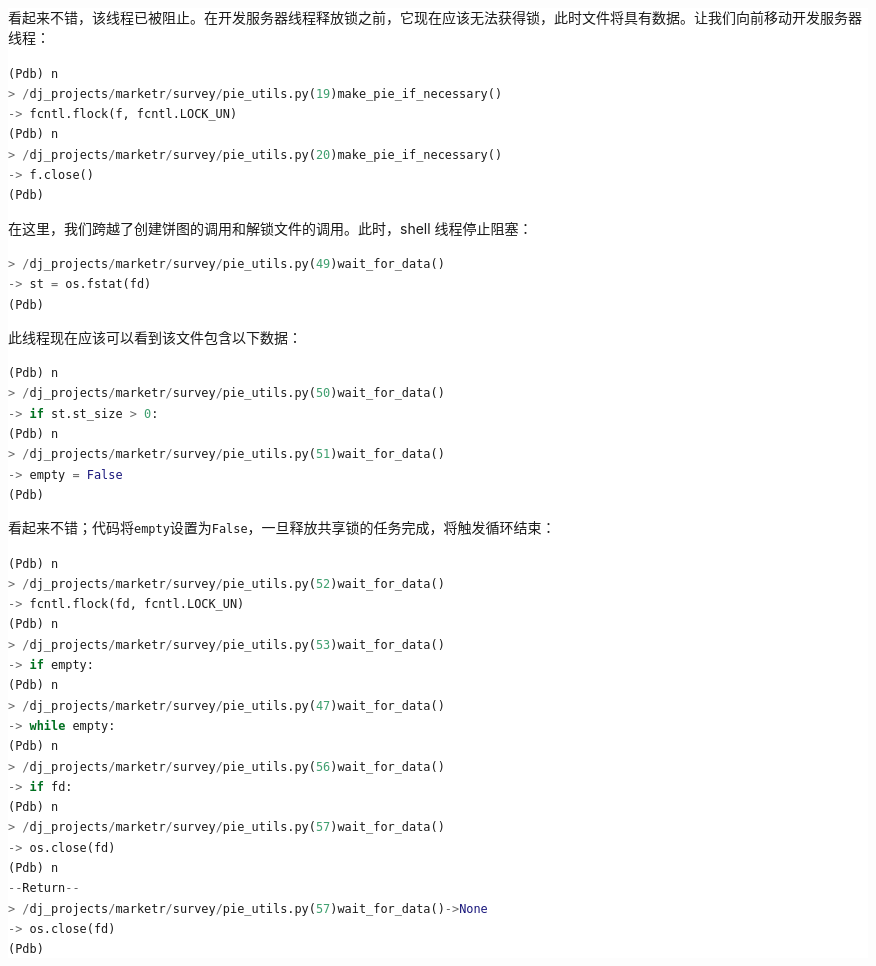 看起来不错，该线程已被阻止。在开发服务器线程释放锁之前，它现在应该无法获得锁，此时文件将具有数据。让我们向前移动开发服务器线程：

```py
(Pdb) n 
> /dj_projects/marketr/survey/pie_utils.py(19)make_pie_if_necessary() 
-> fcntl.flock(f, fcntl.LOCK_UN) 
(Pdb) n 
> /dj_projects/marketr/survey/pie_utils.py(20)make_pie_if_necessary() 
-> f.close() 
(Pdb) 

```

在这里，我们跨越了创建饼图的调用和解锁文件的调用。此时，shell 线程停止阻塞：

```py
> /dj_projects/marketr/survey/pie_utils.py(49)wait_for_data() 
-> st = os.fstat(fd) 
(Pdb) 

```

此线程现在应该可以看到该文件包含以下数据：

```py
(Pdb) n 
> /dj_projects/marketr/survey/pie_utils.py(50)wait_for_data() 
-> if st.st_size > 0: 
(Pdb) n 
> /dj_projects/marketr/survey/pie_utils.py(51)wait_for_data() 
-> empty = False 
(Pdb) 

```

看起来不错；代码将`empty`设置为`False`，一旦释放共享锁的任务完成，将触发循环结束：

```py
(Pdb) n 
> /dj_projects/marketr/survey/pie_utils.py(52)wait_for_data() 
-> fcntl.flock(fd, fcntl.LOCK_UN) 
(Pdb) n 
> /dj_projects/marketr/survey/pie_utils.py(53)wait_for_data() 
-> if empty: 
(Pdb) n 
> /dj_projects/marketr/survey/pie_utils.py(47)wait_for_data() 
-> while empty: 
(Pdb) n 
> /dj_projects/marketr/survey/pie_utils.py(56)wait_for_data() 
-> if fd: 
(Pdb) n 
> /dj_projects/marketr/survey/pie_utils.py(57)wait_for_data() 
-> os.close(fd) 
(Pdb) n 
--Return-- 
> /dj_projects/marketr/survey/pie_utils.py(57)wait_for_data()->None 
-> os.close(fd) 
(Pdb) 

```

